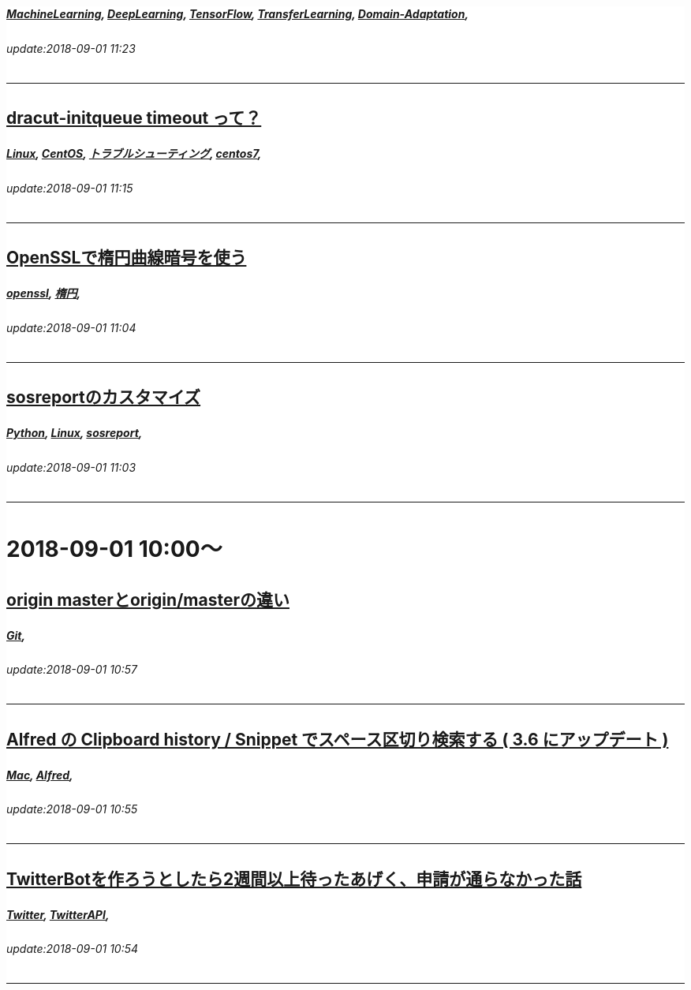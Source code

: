 ##### [MachineLearning](https://qiita.com/tags/MachineLearning), [DeepLearning](https://qiita.com/tags/DeepLearning), [TensorFlow](https://qiita.com/tags/TensorFlow), [TransferLearning](https://qiita.com/tags/TransferLearning), [Domain-Adaptation](https://qiita.com/tags/Domain-Adaptation), 
###### update:2018-09-01 11:23
---
## [dracut-initqueue timeout って？](https://qiita.com/daisuke0115/items/1814a312a18f9b62a337)
##### [Linux](https://qiita.com/tags/Linux), [CentOS](https://qiita.com/tags/CentOS), [トラブルシューティング](https://qiita.com/tags/トラブルシューティング), [centos7](https://qiita.com/tags/centos7), 
###### update:2018-09-01 11:15
---
## [OpenSSLで楕円曲線暗号を使う](https://qiita.com/unhurried/items/74af0829af2965cd7af2)
##### [openssl](https://qiita.com/tags/openssl), [楕円](https://qiita.com/tags/楕円), 
###### update:2018-09-01 11:04
---
## [sosreportのカスタマイズ](https://qiita.com/ttjhykw2/items/541f4ca6fd01519b4636)
##### [Python](https://qiita.com/tags/Python), [Linux](https://qiita.com/tags/Linux), [sosreport](https://qiita.com/tags/sosreport), 
###### update:2018-09-01 11:03
---




# 2018-09-01 10:00～
## [origin masterとorigin/masterの違い](https://qiita.com/bitarx/items/4558f86e43a2c3493fa9)
##### [Git](https://qiita.com/tags/Git), 
###### update:2018-09-01 10:57
---
## [Alfred の Clipboard history / Snippet でスペース区切り検索する ( 3.6 にアップデート )](https://qiita.com/YumaInaura/items/ace862df2fe418efed8e)
##### [Mac](https://qiita.com/tags/Mac), [Alfred](https://qiita.com/tags/Alfred), 
###### update:2018-09-01 10:55
---
## [TwitterBotを作ろうとしたら2週間以上待ったあげく、申請が通らなかった話](https://qiita.com/Sinhalite/items/c9b63f300461ce8e6903)
##### [Twitter](https://qiita.com/tags/Twitter), [TwitterAPI](https://qiita.com/tags/TwitterAPI), 
###### update:2018-09-01 10:54
---